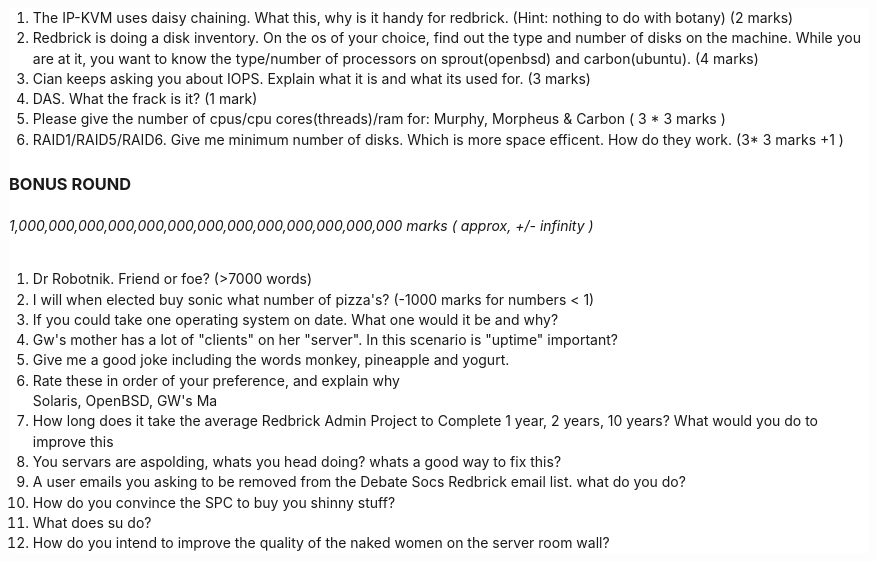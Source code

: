 1.  The IP-KVM uses daisy chaining. What this, why is it handy for redbrick.
    (Hint: nothing to do with botany) (2 marks)
2.  Redbrick is doing a disk inventory. On the os of your choice, find out the
    type and number of disks on the machine. While you are at it, you want to
    know the type/number of processors on sprout(openbsd) and carbon(ubuntu). (4
    marks)
3.  Cian keeps asking you about IOPS. Explain what it is and what its used for.
    (3 marks)
4.  DAS. What the frack is it? (1 mark)
5.  Please give the number of cpus/cpu cores(threads)/ram for: Murphy, Morpheus
    & Carbon ( 3 \* 3 marks )
6.  RAID1/RAID5/RAID6\. Give me minimum number of disks. Which is more space
    efficent. How do they work. (3\* 3 marks +1 )

### BONUS ROUND

###### 1,000,000,000,000,000,000,000,000,000,000,000,000,000 marks ( approx, +/- infinity )

1.  Dr Robotnik. Friend or foe? (>7000 words)
2.  I will when elected buy sonic what number of pizza's? (-1000 marks for
    numbers < 1)
3.  If you could take one operating system on date. What one would it be and
    why?
4.  Gw's mother has a lot of "clients" on her "server". In this scenario is
    "uptime" important?
5.  Give me a good joke including the words monkey, pineapple and yogurt.
6.  Rate these in order of your preference, and explain why  
    Solaris, OpenBSD, GW's Ma
7.  How long does it take the average Redbrick Admin Project to Complete 1 year,
    2 years, 10 years? What would you do to improve this
8.  You servars are aspolding, whats you head doing? whats a good way to fix
    this?
9.  A user emails you asking to be removed from the Debate Socs Redbrick email
    list. what do you do?
10. How do you convince the SPC to buy you shinny stuff?
11. What does su do?
12. How do you intend to improve the quality of the naked women on the server
    room wall?
